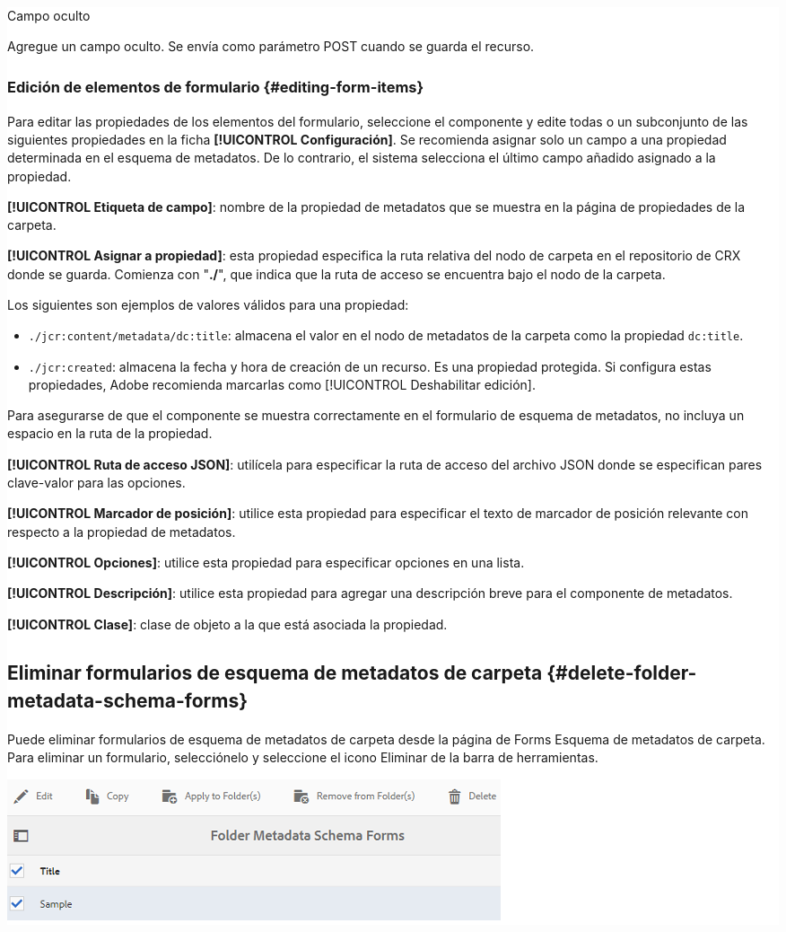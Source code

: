   </tr>
  <tr>
   <td><p>Campo oculto</p> </td>
   <td><p> Agregue un campo oculto. Se envía como parámetro POST cuando se guarda el recurso.</p> </td>
  </tr>
 </tbody>
</table>

### Edición de elementos de formulario {#editing-form-items}

Para editar las propiedades de los elementos del formulario, seleccione el componente y edite todas o un subconjunto de las siguientes propiedades en la ficha **[!UICONTROL Configuración]**. Se recomienda asignar solo un campo a una propiedad determinada en el esquema de metadatos. De lo contrario, el sistema selecciona el último campo añadido asignado a la propiedad.

**[!UICONTROL Etiqueta de campo]**: nombre de la propiedad de metadatos que se muestra en la página de propiedades de la carpeta.

**[!UICONTROL Asignar a propiedad]**: esta propiedad especifica la ruta relativa del nodo de carpeta en el repositorio de CRX donde se guarda. Comienza con &quot;**./**&quot;, que indica que la ruta de acceso se encuentra bajo el nodo de la carpeta.

Los siguientes son ejemplos de valores válidos para una propiedad:

* `./jcr:content/metadata/dc:title`: almacena el valor en el nodo de metadatos de la carpeta como la propiedad `dc:title`.

* `./jcr:created`: almacena la fecha y hora de creación de un recurso. Es una propiedad protegida. Si configura estas propiedades, Adobe recomienda marcarlas como [!UICONTROL Deshabilitar edición].

Para asegurarse de que el componente se muestra correctamente en el formulario de esquema de metadatos, no incluya un espacio en la ruta de la propiedad.

**[!UICONTROL Ruta de acceso JSON]**: utilícela para especificar la ruta de acceso del archivo JSON donde se especifican pares clave-valor para las opciones.

**[!UICONTROL Marcador de posición]**: utilice esta propiedad para especificar el texto de marcador de posición relevante con respecto a la propiedad de metadatos.

**[!UICONTROL Opciones]**: utilice esta propiedad para especificar opciones en una lista.

**[!UICONTROL Descripción]**: utilice esta propiedad para agregar una descripción breve para el componente de metadatos.

**[!UICONTROL Clase]**: clase de objeto a la que está asociada la propiedad.

## Eliminar formularios de esquema de metadatos de carpeta {#delete-folder-metadata-schema-forms}

Puede eliminar formularios de esquema de metadatos de carpeta desde la página de Forms Esquema de metadatos de carpeta. Para eliminar un formulario, selecciónelo y seleccione el icono Eliminar de la barra de herramientas.

![eliminar_formulario](assets/delete_form.png)
